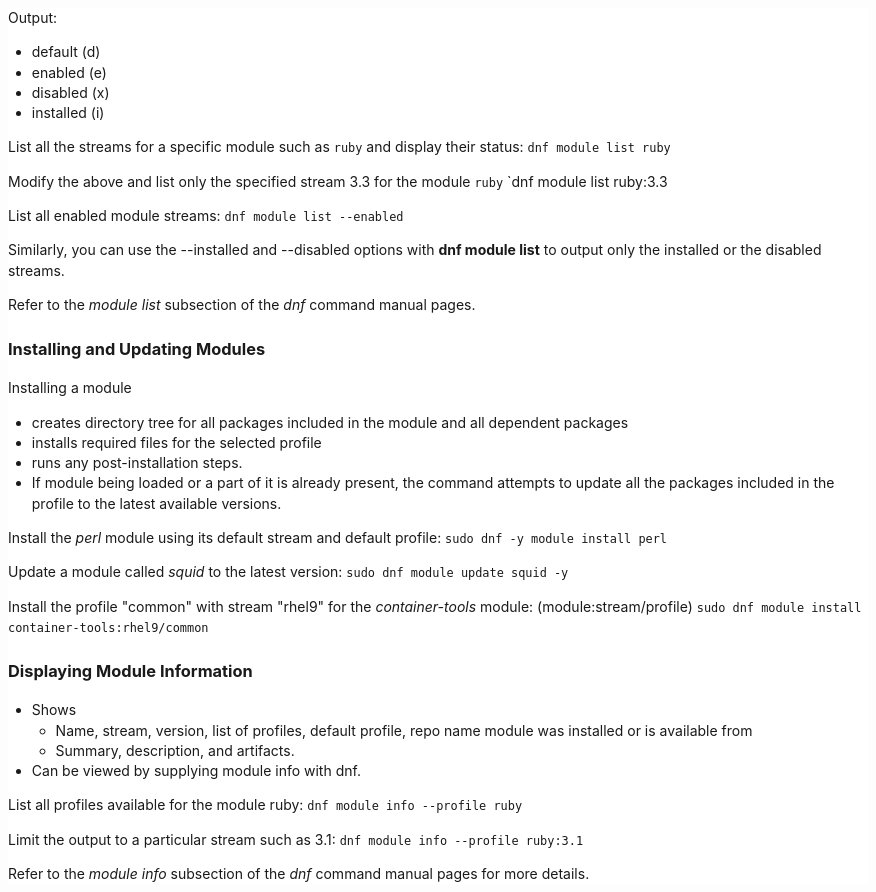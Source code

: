 Output: 
- default (d)
- enabled (e)
- disabled (x)
- installed (i)

List all the streams for a specific module such as `ruby` and display their status:
`dnf module list ruby`

Modify the above and list only the specified stream 3.3 for the module `ruby`
`dnf module list ruby:3.3

List all enabled module streams:
`dnf module list --enabled`

Similarly, you can use the \--installed and \--disabled options with
**dnf module list** to output only the installed or the disabled
streams.

Refer to the *module list* subsection of the *dnf* command manual pages.

### Installing and Updating Modules

Installing a module 
- creates directory tree for all packages included in the module and all dependent packages
- installs required files for the selected profile
- runs any post-installation steps. 
- If module being loaded or a part of it is already present, the command attempts to update all the packages included in the profile to the latest available versions. 

Install the *perl* module using its default stream and default
profile:
`sudo dnf -y module install perl`

Update a module called *squid* to the latest version:
`sudo dnf module update squid -y`

Install the profile "common" with stream "rhel9" for the *container-tools* module: (module:stream/profile)
`sudo dnf module install container-tools:rhel9/common`

### Displaying Module Information

- Shows 
	- Name, stream, version, list of profiles, default profile, repo name module was installed or is available from
	- Summary, description, and artifacts. 
- Can be viewed by supplying module info with dnf. 

List all profiles available for the module ruby:
`dnf module info --profile ruby`

Limit the output to a particular stream such as 3.1:
`dnf module info --profile ruby:3.1`

Refer to the *module info* subsection of the *dnf* command manual pages for more details.
